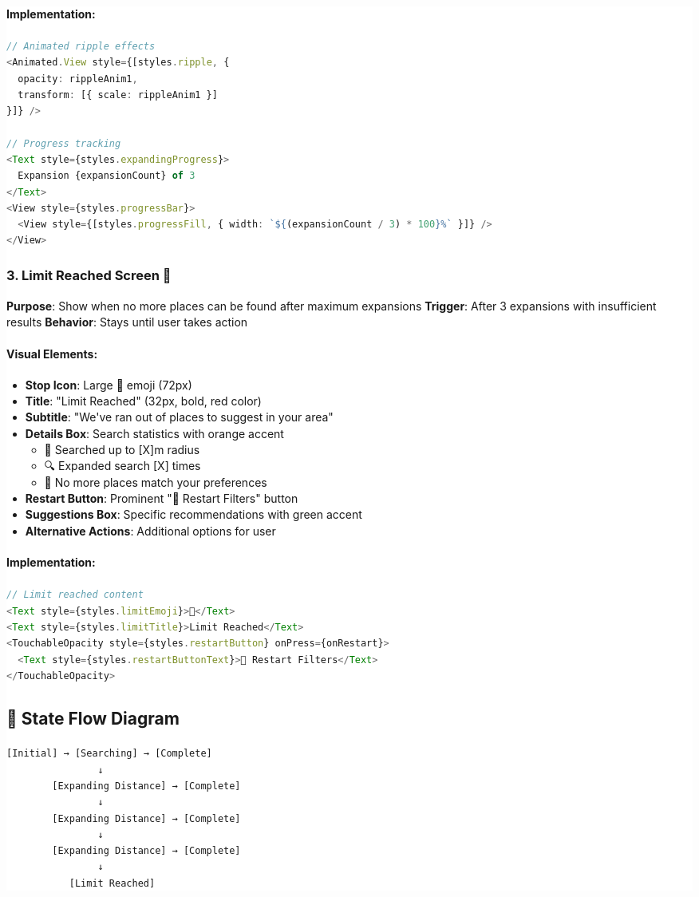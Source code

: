 #### Implementation:
```typescript
// Animated ripple effects
<Animated.View style={[styles.ripple, { 
  opacity: rippleAnim1, 
  transform: [{ scale: rippleAnim1 }] 
}]} />

// Progress tracking
<Text style={styles.expandingProgress}>
  Expansion {expansionCount} of 3
</Text>
<View style={styles.progressBar}>
  <View style={[styles.progressFill, { width: `${(expansionCount / 3) * 100}%` }]} />
</View>
```

### 3. Limit Reached Screen 🚫
**Purpose**: Show when no more places can be found after maximum expansions
**Trigger**: After 3 expansions with insufficient results
**Behavior**: Stays until user takes action

#### Visual Elements:
- **Stop Icon**: Large 🚫 emoji (72px)
- **Title**: "Limit Reached" (32px, bold, red color)
- **Subtitle**: "We've ran out of places to suggest in your area"
- **Details Box**: Search statistics with orange accent
  - 📏 Searched up to [X]m radius
  - 🔍 Expanded search [X] times
  - 🎯 No more places match your preferences
- **Restart Button**: Prominent "🔄 Restart Filters" button
- **Suggestions Box**: Specific recommendations with green accent
- **Alternative Actions**: Additional options for user

#### Implementation:
```typescript
// Limit reached content
<Text style={styles.limitEmoji}>🚫</Text>
<Text style={styles.limitTitle}>Limit Reached</Text>
<TouchableOpacity style={styles.restartButton} onPress={onRestart}>
  <Text style={styles.restartButtonText}>🔄 Restart Filters</Text>
</TouchableOpacity>
```

## 🔄 State Flow Diagram

```
[Initial] → [Searching] → [Complete]
                ↓
        [Expanding Distance] → [Complete]
                ↓
        [Expanding Distance] → [Complete]
                ↓
        [Expanding Distance] → [Complete]
                ↓
           [Limit Reached]
```
